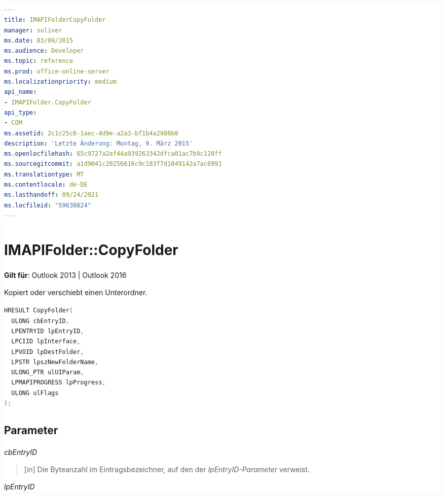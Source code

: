```yaml
---
title: IMAPIFolderCopyFolder
manager: soliver
ms.date: 03/09/2015
ms.audience: Developer
ms.topic: reference
ms.prod: office-online-server
ms.localizationpriority: medium
api_name:
- IMAPIFolder.CopyFolder
api_type:
- COM
ms.assetid: 2c1c25c6-1aec-4d9e-a2a3-bf1b4a2908b8
description: 'Letzte Änderung: Montag, 9. März 2015'
ms.openlocfilehash: 65c9727a2af44a939263342dfca01ac7b9c128ff
ms.sourcegitcommit: a1d9041c20256616c9c183f7d1049142a7ac6991
ms.translationtype: MT
ms.contentlocale: de-DE
ms.lasthandoff: 09/24/2021
ms.locfileid: "59630824"
---
```

# <a name="imapifoldercopyfolder"></a>IMAPIFolder::CopyFolder

  
  
**Gilt für**: Outlook 2013 | Outlook 2016 
  
Kopiert oder verschiebt einen Unterordner.
  
```cpp
HRESULT CopyFolder(
  ULONG cbEntryID,
  LPENTRYID lpEntryID,
  LPCIID lpInterface,
  LPVOID lpDestFolder,
  LPSTR lpszNewFolderName,
  ULONG_PTR ulUIParam,
  LPMAPIPROGRESS lpProgress,
  ULONG ulFlags
);
```

## <a name="parameters"></a>Parameter

 _cbEntryID_
  
> [in] Die Byteanzahl im Eintragsbezeichner, auf den der  _lpEntryID-Parameter_ verweist. 
    
 _lpEntryID_
  